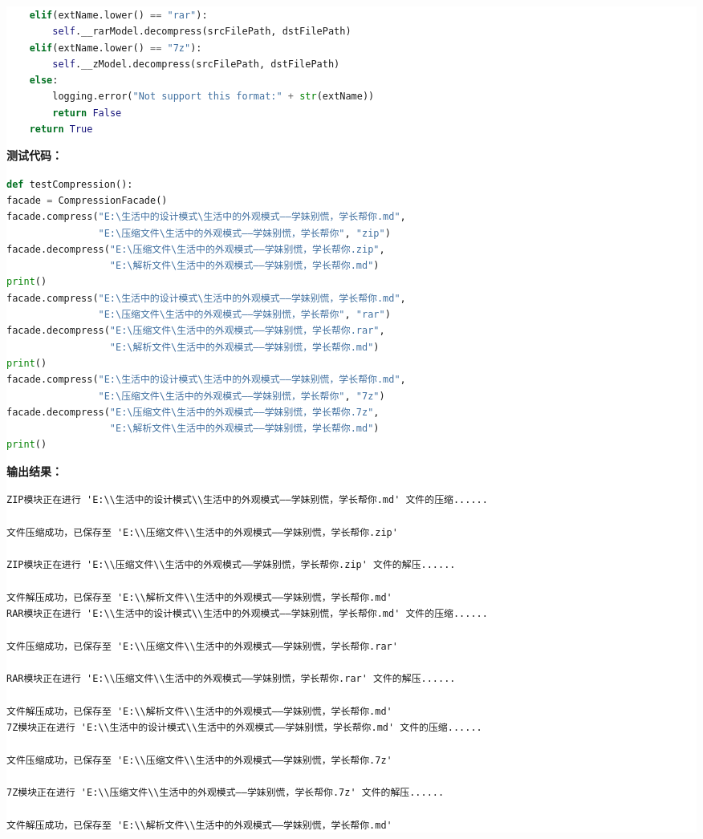 ```python
    elif(extName.lower() == "rar"):
        self.__rarModel.decompress(srcFilePath, dstFilePath)
    elif(extName.lower() == "7z"):
        self.__zModel.decompress(srcFilePath, dstFilePath)
    else:
        logging.error("Not support this format:" + str(extName))
        return False
    return True

```

**测试代码：**

```python
def testCompression():
facade = CompressionFacade()
facade.compress("E:\生活中的设计模式\生活中的外观模式——学妹别慌，学长帮你.md",
                "E:\压缩文件\生活中的外观模式——学妹别慌，学长帮你", "zip")
facade.decompress("E:\压缩文件\生活中的外观模式——学妹别慌，学长帮你.zip",
                  "E:\解析文件\生活中的外观模式——学妹别慌，学长帮你.md")
print()
facade.compress("E:\生活中的设计模式\生活中的外观模式——学妹别慌，学长帮你.md",
                "E:\压缩文件\生活中的外观模式——学妹别慌，学长帮你", "rar")
facade.decompress("E:\压缩文件\生活中的外观模式——学妹别慌，学长帮你.rar",
                  "E:\解析文件\生活中的外观模式——学妹别慌，学长帮你.md")
print()
facade.compress("E:\生活中的设计模式\生活中的外观模式——学妹别慌，学长帮你.md",
                "E:\压缩文件\生活中的外观模式——学妹别慌，学长帮你", "7z")
facade.decompress("E:\压缩文件\生活中的外观模式——学妹别慌，学长帮你.7z",
                  "E:\解析文件\生活中的外观模式——学妹别慌，学长帮你.md")
print()
```

**输出结果：**

```plaintext
ZIP模块正在进行 'E:\\生活中的设计模式\\生活中的外观模式——学妹别慌，学长帮你.md' 文件的压缩......

文件压缩成功，已保存至 'E:\\压缩文件\\生活中的外观模式——学妹别慌，学长帮你.zip'

ZIP模块正在进行 'E:\\压缩文件\\生活中的外观模式——学妹别慌，学长帮你.zip' 文件的解压......

文件解压成功，已保存至 'E:\\解析文件\\生活中的外观模式——学妹别慌，学长帮你.md'
RAR模块正在进行 'E:\\生活中的设计模式\\生活中的外观模式——学妹别慌，学长帮你.md' 文件的压缩......

文件压缩成功，已保存至 'E:\\压缩文件\\生活中的外观模式——学妹别慌，学长帮你.rar'

RAR模块正在进行 'E:\\压缩文件\\生活中的外观模式——学妹别慌，学长帮你.rar' 文件的解压......

文件解压成功，已保存至 'E:\\解析文件\\生活中的外观模式——学妹别慌，学长帮你.md'
7Z模块正在进行 'E:\\生活中的设计模式\\生活中的外观模式——学妹别慌，学长帮你.md' 文件的压缩......

文件压缩成功，已保存至 'E:\\压缩文件\\生活中的外观模式——学妹别慌，学长帮你.7z'

7Z模块正在进行 'E:\\压缩文件\\生活中的外观模式——学妹别慌，学长帮你.7z' 文件的解压......

文件解压成功，已保存至 'E:\\解析文件\\生活中的外观模式——学妹别慌，学长帮你.md'
```
